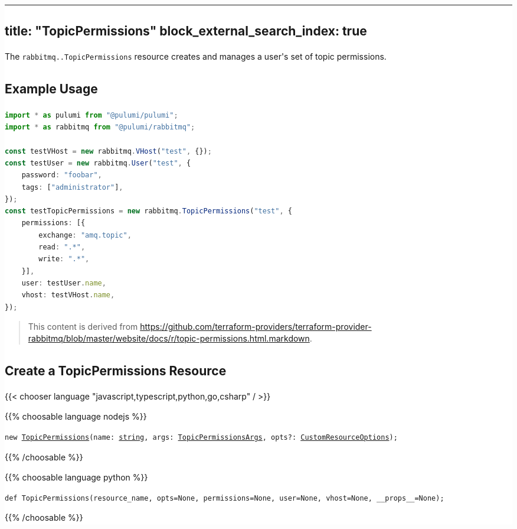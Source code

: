 
---
title: "TopicPermissions"
block_external_search_index: true
---



The ``rabbitmq..TopicPermissions`` resource creates and manages a user's set of
topic permissions.

## Example Usage

```typescript
import * as pulumi from "@pulumi/pulumi";
import * as rabbitmq from "@pulumi/rabbitmq";

const testVHost = new rabbitmq.VHost("test", {});
const testUser = new rabbitmq.User("test", {
    password: "foobar",
    tags: ["administrator"],
});
const testTopicPermissions = new rabbitmq.TopicPermissions("test", {
    permissions: [{
        exchange: "amq.topic",
        read: ".*",
        write: ".*",
    }],
    user: testUser.name,
    vhost: testVHost.name,
});
```

> This content is derived from https://github.com/terraform-providers/terraform-provider-rabbitmq/blob/master/website/docs/r/topic-permissions.html.markdown.



## Create a TopicPermissions Resource

{{< chooser language "javascript,typescript,python,go,csharp" / >}}

{{% choosable language nodejs %}}
<div class="highlight"><pre class="chroma"><code class="language-typescript" data-lang="typescript"><span class="k">new </span><span class="nx"><a href="/docs/reference/pkg/nodejs/pulumi/rabbitmq/#TopicPermissions">TopicPermissions</a></span><span class="p">(</span><span class="nx">name</span>: <span class="nx"><a href="https://developer.mozilla.org/en-US/docs/Web/JavaScript/Reference/Global_Objects/string">string</a></span><span class="p">, </span><span class="nx">args</span>: <span class="nx"><a href="/docs/reference/pkg/nodejs/pulumi/rabbitmq/#TopicPermissionsArgs">TopicPermissionsArgs</a></span><span class="p">, </span><span class="nx">opts</span>?: <span class="nx"><a href="/docs/reference/pkg/nodejs/pulumi/pulumi/#CustomResourceOptions">CustomResourceOptions</a></span><span class="p">);</span></code></pre></div>
{{% /choosable %}}

{{% choosable language python %}}
<div class="highlight"><pre class="chroma"><code class="language-python" data-lang="python"><span class="k">def </span><span class="nf">TopicPermissions</span><span class="p">(resource_name, opts=None, </span>permissions=None<span class="p">, </span>user=None<span class="p">, </span>vhost=None<span class="p">, __props__=None);</span></code></pre></div>
{{% /choosable %}}
